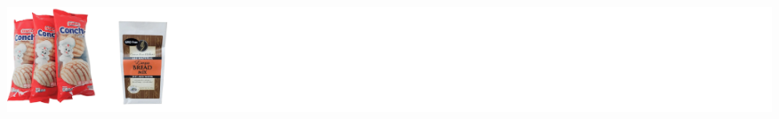   <img src="frontend/src/assets/Mexican Concha.png" alt="Mexican Concha" width="100">
  <img src="frontend/src/assets/Swedish Limpa.png" alt="Swedish Limpa" width="100">
</div>
